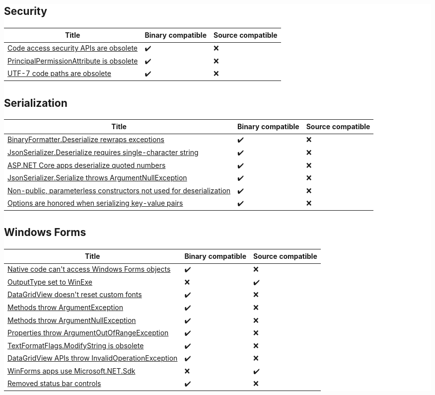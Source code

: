 ## Security

| Title                                                                                                   | Binary compatible | Source compatible |
|---------------------------------------------------------------------------------------------------------|-------------------|-------------------|
| [Code access security APIs are obsolete](core-libraries/5.0/code-access-security-apis-obsolete.md)      | ✔️               | ❌                 |
| [PrincipalPermissionAttribute is obsolete](core-libraries/5.0/principalpermissionattribute-obsolete.md) | ✔️               | ❌                 |
| [UTF-7 code paths are obsolete](core-libraries/5.0/utf-7-code-paths-obsolete.md)                        | ✔️               | ❌                 |

## Serialization

| Title | Binary compatible | Source compatible |
| - | - | - |
| [BinaryFormatter.Deserialize rewraps exceptions](serialization/5.0/binaryformatter-deserialize-rewraps-exceptions.md) | ✔️ | ❌ |
| [JsonSerializer.Deserialize requires single-character string](serialization/5.0/deserializing-json-into-char-requires-single-character.md) | ✔️ | ❌ |
| [ASP.NET Core apps deserialize quoted numbers](serialization/5.0/jsonserializer-allows-reading-numbers-as-strings.md) | ✔️ | ❌ |
| [JsonSerializer.Serialize throws ArgumentNullException](serialization/5.0/jsonserializer-serialize-throws-argumentnullexception-for-null-type.md) | ✔️ | ❌ |
| [Non-public, parameterless constructors not used for deserialization](serialization/5.0/non-public-parameterless-constructors-not-used-for-deserialization.md) | ✔️ | ❌ |
| [Options are honored when serializing key-value pairs](serialization/5.0/options-honored-when-serializing-key-value-pairs.md) | ✔️ | ❌ |

## Windows Forms

| Title | Binary compatible | Source compatible |
| - | - | - |
| [Native code can't access Windows Forms objects](windows-forms/5.0/winforms-objects-not-accessible-from-native-code.md) | ✔️ | ❌ |
| [OutputType set to WinExe](sdk/5.0/automatically-infer-winexe-output-type.md) | ❌ | ✔️ |
| [DataGridView doesn't reset custom fonts](windows-forms/5.0/datagridview-doesnt-reset-custom-font-settings.md) | ✔️ | ❌ |
| [Methods throw ArgumentException](windows-forms/5.0/invalid-args-cause-argumentexception.md) | ✔️ | ❌ |
| [Methods throw ArgumentNullException](windows-forms/5.0/null-args-cause-argumentnullexception.md) | ✔️ | ❌ |
| [Properties throw ArgumentOutOfRangeException](windows-forms/5.0/invalid-args-cause-argumentoutofrangeexception.md) | ✔️ | ❌ |
| [TextFormatFlags.ModifyString is obsolete](windows-forms/5.0/modifystring-field-of-textformatflags-obsolete.md) | ✔️ | ❌ |
| [DataGridView APIs throw InvalidOperationException](windows-forms/5.0/null-owner-causes-invalidoperationexception.md) | ✔️ | ❌ |
| [WinForms apps use Microsoft.NET.Sdk](sdk/5.0/sdk-and-target-framework-change.md) | ❌ | ✔️ |
| [Removed status bar controls](windows-forms/5.0/winforms-deprecated-controls.md) | ✔️ | ❌ |
